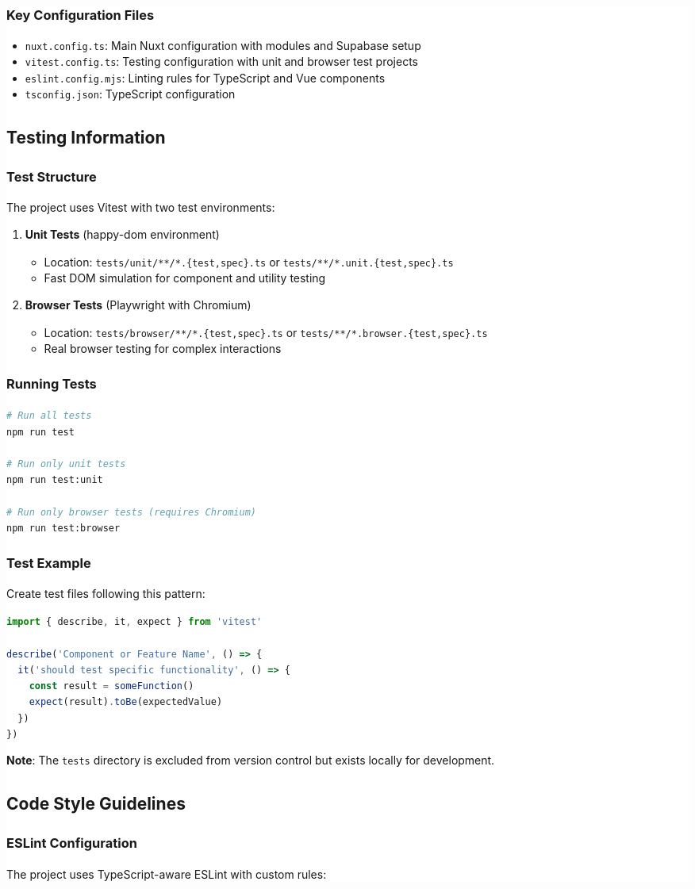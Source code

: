 ### Key Configuration Files
- `nuxt.config.ts`: Main Nuxt configuration with modules and Supabase setup
- `vitest.config.ts`: Testing configuration with unit and browser test projects
- `eslint.config.mjs`: Linting rules for TypeScript and Vue components
- `tsconfig.json`: TypeScript configuration

## Testing Information

### Test Structure
The project uses Vitest with two test environments:

1. **Unit Tests** (happy-dom environment)
   - Location: `tests/unit/**/*.{test,spec}.ts` or `tests/**/*.unit.{test,spec}.ts`
   - Fast DOM simulation for component and utility testing

2. **Browser Tests** (Playwright with Chromium)
   - Location: `tests/browser/**/*.{test,spec}.ts` or `tests/**/*.browser.{test,spec}.ts`
   - Real browser testing for complex interactions

### Running Tests
```bash
# Run all tests
npm run test

# Run only unit tests
npm run test:unit

# Run only browser tests (requires Chromium)
npm run test:browser
```

### Test Example
Create test files following this pattern:

```typescript
import { describe, it, expect } from 'vitest'

describe('Component or Feature Name', () => {
  it('should test specific functionality', () => {
    const result = someFunction()
    expect(result).toBe(expectedValue)
  })
})
```

**Note**: The `tests` directory is excluded from version control but exists locally for development.

## Code Style Guidelines

### ESLint Configuration
The project uses TypeScript-aware ESLint with custom rules:
